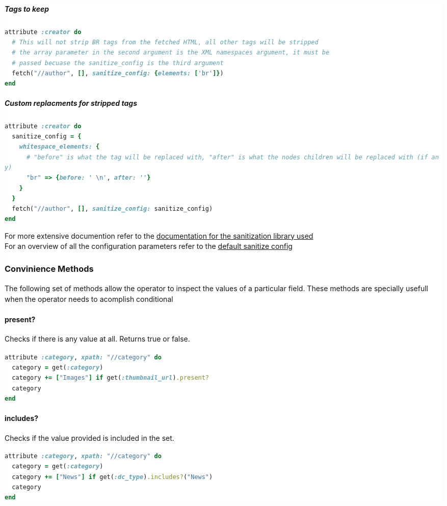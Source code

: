 ##### Tags to keep
```ruby
attribute :creator do
  # This will not strip BR tags from the fetched HTML, all other tags will be stripped
  # the array parameter in the second argument is the XML namespaces argument, it must be 
  # passed becuase the sanitize_config is the third argument
  fetch("//author", [], sanitize_config: {elements: ['br']})
end
```

##### Custom replacments for stripped tags
```ruby
attribute :creator do
  sanitize_config = {
    whitespace_elements: {
      # "before" is what the tag will be replaced with, "after" is what the nodes children will be replaced with (if any)
      "br" => {before: ' \n', after: ''}
    }
  }
  fetch("//author", [], sanitize_config: sanitize_config)
end
```

For more extensive documention refer to the [documentation for the sanitization library used](https://github.com/rgrove/sanitize)  
For an overview of all the configuration parameters refer to the [default sanitize config](https://github.com/rgrove/sanitize/blob/master/lib/sanitize/config/default.rb)

### Convinience Methods
The following set of methods allow the operator to inspect the values of a particular field. These methods are specially usefull when the operator needs to acomplish conditional 

#### present?
Checks if there is any value at all. Returns true or false.

```ruby
attribute :category, xpath: "//category" do
  category = get(:category)
  category += ["Images"] if get(:thumbnail_url).present?
  category
end
```

#### includes?
Checks if the value provided is included in the set.

```ruby
attribute :category, xpath: "//category" do
  category = get(:category)
  category += ["News"] if get(:dc_type).includes?("News")
  category
end
```
